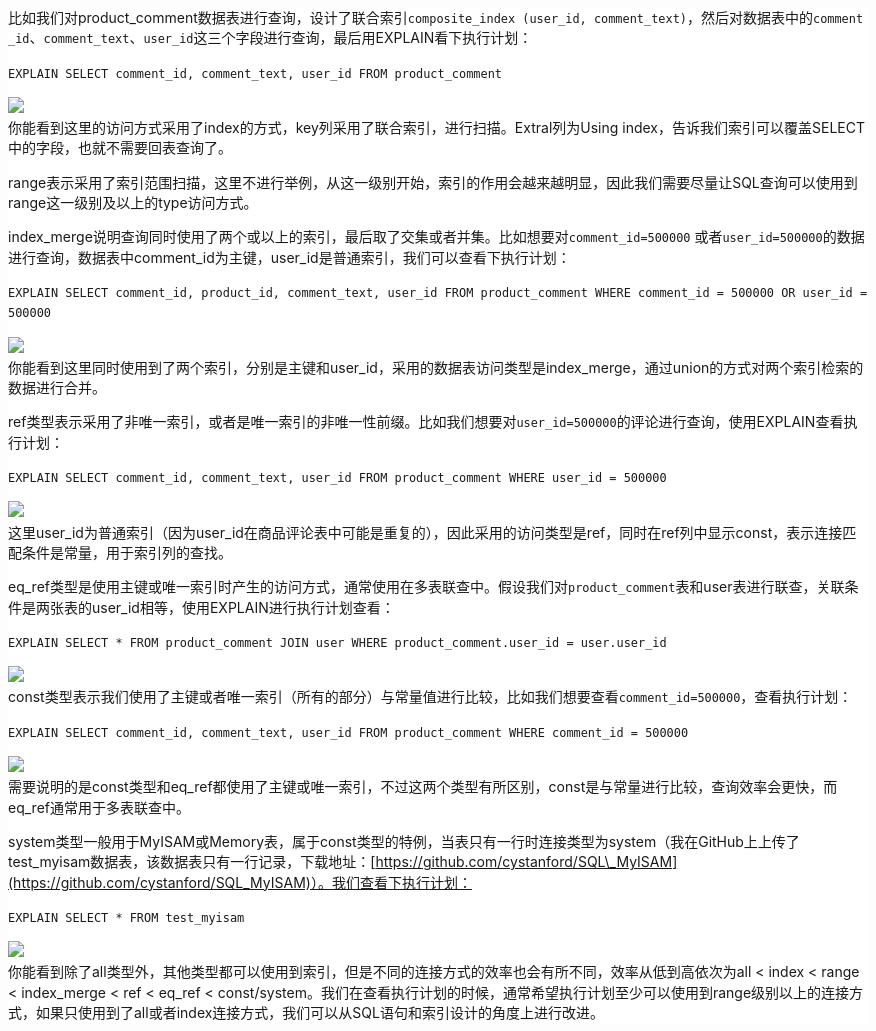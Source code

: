 比如我们对product\_comment数据表进行查询，设计了联合索引`composite_index (user_id, comment_text)`，然后对数据表中的`comment_id`、`comment_text`、`user_id`这三个字段进行查询，最后用EXPLAIN看下执行计划：

```
EXPLAIN SELECT comment_id, comment_text, user_id FROM product_comment 
```

![](https://static001.geekbang.org/resource/image/07/8f/07a47b0146b0e881381f78812914568f.png?wh=1730%2A77)  
你能看到这里的访问方式采用了index的方式，key列采用了联合索引，进行扫描。Extral列为Using index，告诉我们索引可以覆盖SELECT中的字段，也就不需要回表查询了。

range表示采用了索引范围扫描，这里不进行举例，从这一级别开始，索引的作用会越来越明显，因此我们需要尽量让SQL查询可以使用到range这一级别及以上的type访问方式。

index\_merge说明查询同时使用了两个或以上的索引，最后取了交集或者并集。比如想要对`comment_id=500000` 或者`user_id=500000`的数据进行查询，数据表中comment\_id为主键，user\_id是普通索引，我们可以查看下执行计划：

```
EXPLAIN SELECT comment_id, product_id, comment_text, user_id FROM product_comment WHERE comment_id = 500000 OR user_id = 500000
```

![](https://static001.geekbang.org/resource/image/4d/7e/4d07052ad81616f1d3b37bdb0a32067e.png?wh=1730%2A63)  
你能看到这里同时使用到了两个索引，分别是主键和user\_id，采用的数据表访问类型是index\_merge，通过union的方式对两个索引检索的数据进行合并。

ref类型表示采用了非唯一索引，或者是唯一索引的非唯一性前缀。比如我们想要对`user_id=500000`的评论进行查询，使用EXPLAIN查看执行计划：

```
EXPLAIN SELECT comment_id, comment_text, user_id FROM product_comment WHERE user_id = 500000 
```

![](https://static001.geekbang.org/resource/image/0a/b6/0a98105a776ce82bf6503fcad2ebe2b6.png?wh=1729%2A82)  
这里user\_id为普通索引（因为user\_id在商品评论表中可能是重复的），因此采用的访问类型是ref，同时在ref列中显示const，表示连接匹配条件是常量，用于索引列的查找。

eq\_ref类型是使用主键或唯一索引时产生的访问方式，通常使用在多表联查中。假设我们对`product_comment`表和user表进行联查，关联条件是两张表的user\_id相等，使用EXPLAIN进行执行计划查看：

```
EXPLAIN SELECT * FROM product_comment JOIN user WHERE product_comment.user_id = user.user_id 
```

![](https://static001.geekbang.org/resource/image/59/33/59a1c808e79e2462fa6ffe5d7623d433.png?wh=1730%2A106)  
const类型表示我们使用了主键或者唯一索引（所有的部分）与常量值进行比较，比如我们想要查看`comment_id=500000`，查看执行计划：

```
EXPLAIN SELECT comment_id, comment_text, user_id FROM product_comment WHERE comment_id = 500000 
```

![](https://static001.geekbang.org/resource/image/6c/34/6c95ac56a800f1a89e3fb461418a4334.png?wh=1730%2A77)  
需要说明的是const类型和eq\_ref都使用了主键或唯一索引，不过这两个类型有所区别，const是与常量进行比较，查询效率会更快，而eq\_ref通常用于多表联查中。

system类型一般用于MyISAM或Memory表，属于const类型的特例，当表只有一行时连接类型为system（我在GitHub上上传了test\_myisam数据表，该数据表只有一行记录，下载地址：[https://github.com/cystanford/SQL\_MyISAM](https://github.com/cystanford/SQL_MyISAM)）。我们查看下执行计划：

```
EXPLAIN SELECT * FROM test_myisam
```

![](https://static001.geekbang.org/resource/image/9c/c6/9c2160c4f11d023ece153fcf34f639c6.png?wh=1730%2A90)  
你能看到除了all类型外，其他类型都可以使用到索引，但是不同的连接方式的效率也会有所不同，效率从低到高依次为all &lt; index &lt; range &lt; index\_merge &lt; ref &lt; eq\_ref &lt; const/system。我们在查看执行计划的时候，通常希望执行计划至少可以使用到range级别以上的连接方式，如果只使用到了all或者index连接方式，我们可以从SQL语句和索引设计的角度上进行改进。
